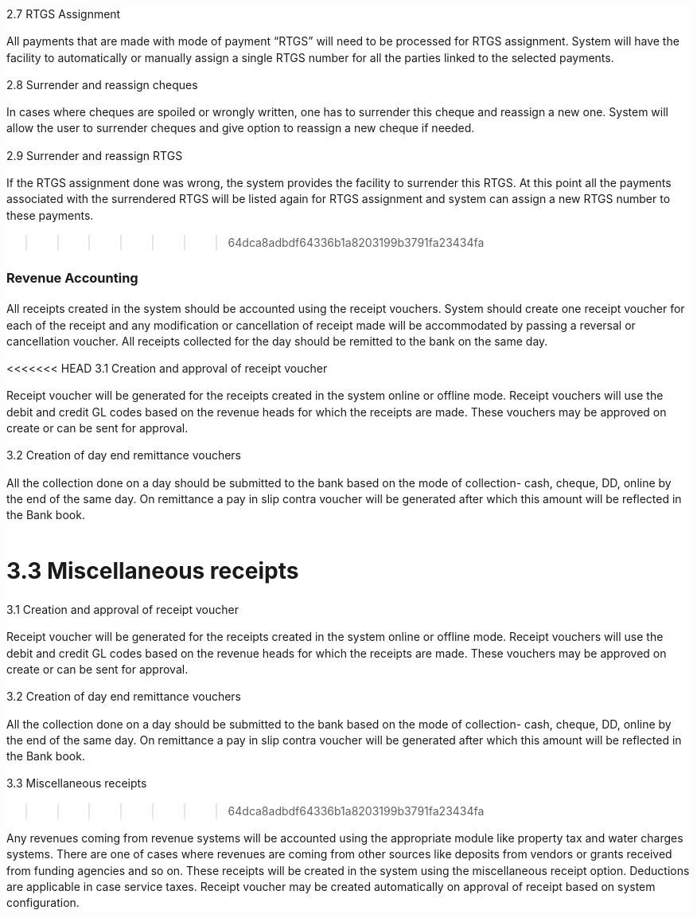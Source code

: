 2.7  RTGS Assignment

All payments that are made with mode of payment “RTGS” will need to be processed for RTGS assignment. System will have the facility to automatically or manually assign a single RTGS number for all the parties linked to the selected payments.

2.8  Surrender and reassign cheques

In cases where cheques are spoiled or wrongly written, one has to surrender this cheque and reassign a new one. System will allow the user to surrender cheques and give option to reassign a new cheque if needed.

2.9  Surrender and reassign RTGS 

If the RTGS assignment done was wrong, the system provides the facility to surrender this RTGS. At this point all the payments associated with the surrendered RTGS will be listed again for RTGS assignment and system can assign a new RTGS number to these payments.     
>>>>>>> 64dca8adbdf64336b1a8203199b3791fa23434fa

### Revenue Accounting

All receipts created in the system should be accounted using the receipt vouchers. System should create one receipt voucher for each of the receipt and any modification or cancellation of receipt made will be accommodated by passing a reversal or cancellation voucher. All receipts collected for the day should be remitted to the bank on the same day.

<<<<<<< HEAD
3.1 Creation and approval of receipt voucher

Receipt voucher will be generated for the receipts created in the system online or offline mode. Receipt vouchers will use the debit and credit GL codes based on the revenue heads for which the receipts are made. These vouchers may be approved on create or can be sent for approval.

3.2 Creation of day end remittance vouchers

All the collection done on a day should be submitted to the bank based on the mode of collection- cash, cheque, DD, online by the end of the same day. On remittance a pay in slip contra voucher will be generated after which this amount will be reflected in the Bank book.

3.3 Miscellaneous receipts
=======
3.1  Creation and approval of receipt voucher

Receipt voucher will be generated for the receipts created in the system online or offline mode. Receipt vouchers will use the debit and credit GL codes based on the revenue heads for which the receipts are made. These vouchers may be approved on create or can be sent for approval. 

3.2  Creation of day end remittance vouchers

All the collection done on a day should be submitted to the bank based on the mode of collection- cash, cheque, DD, online by the end of the same day. On remittance a pay in slip contra voucher will be generated after which this amount will be reflected in the Bank book.

3.3  Miscellaneous receipts
>>>>>>> 64dca8adbdf64336b1a8203199b3791fa23434fa

Any revenues coming from revenue systems will be accounted using the appropriate module like property tax and water charges systems. There are one of cases where revenues are coming from other sources like deposits from vendors or grants received from funding agencies and so on. These receipts will be created in the system using the miscellaneous receipt option. Deductions are applicable in case service taxes. Receipt voucher may be created automatically on approval of receipt based on system configuration.
